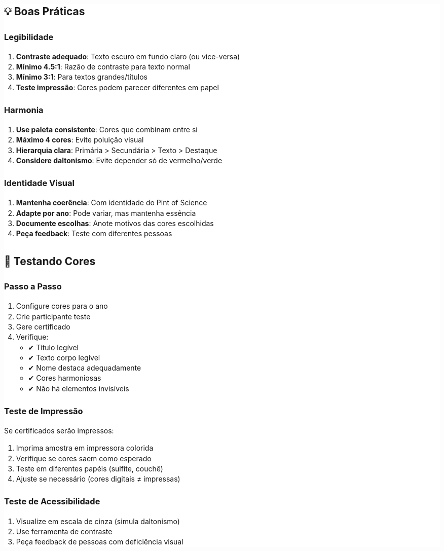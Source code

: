 ## 💡 Boas Práticas

### Legibilidade

1. **Contraste adequado**: Texto escuro em fundo claro (ou vice-versa)
2. **Mínimo 4.5:1**: Razão de contraste para texto normal
3. **Mínimo 3:1**: Para textos grandes/títulos
4. **Teste impressão**: Cores podem parecer diferentes em papel

### Harmonia

1. **Use paleta consistente**: Cores que combinam entre si
2. **Máximo 4 cores**: Evite poluição visual
3. **Hierarquia clara**: Primária > Secundária > Texto > Destaque
4. **Considere daltonismo**: Evite depender só de vermelho/verde

### Identidade Visual

1. **Mantenha coerência**: Com identidade do Pint of Science
2. **Adapte por ano**: Pode variar, mas mantenha essência
3. **Documente escolhas**: Anote motivos das cores escolhidas
4. **Peça feedback**: Teste com diferentes pessoas

## 🧪 Testando Cores

### Passo a Passo

1. Configure cores para o ano
2. Crie participante teste
3. Gere certificado
4. Verifique:
   - ✔ Título legível
   - ✔ Texto corpo legível
   - ✔ Nome destaca adequadamente
   - ✔ Cores harmoniosas
   - ✔ Não há elementos invisíveis

### Teste de Impressão

Se certificados serão impressos:

1. Imprima amostra em impressora colorida
2. Verifique se cores saem como esperado
3. Teste em diferentes papéis (sulfite, couchê)
4. Ajuste se necessário (cores digitais ≠ impressas)

### Teste de Acessibilidade

1. Visualize em escala de cinza (simula daltonismo)
2. Use ferramenta de contraste
3. Peça feedback de pessoas com deficiência visual
